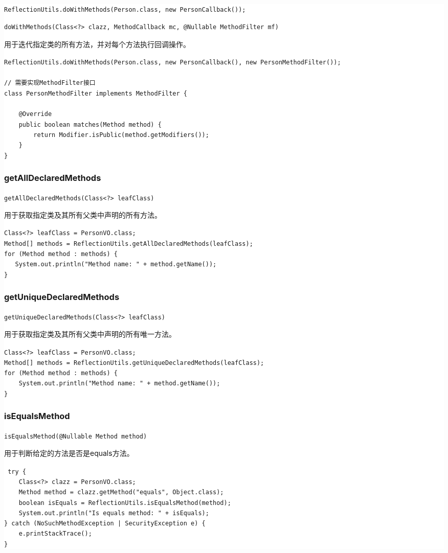 ```
ReflectionUtils.doWithMethods(Person.class, new PersonCallback());  
```

```
doWithMethods(Class<?> clazz, MethodCallback mc, @Nullable MethodFilter mf)
```
用于迭代指定类的所有方法，并对每个方法执行回调操作。

```
ReflectionUtils.doWithMethods(Person.class, new PersonCallback(), new PersonMethodFilter());  
  
// 需要实现MethodFilter接口  
class PersonMethodFilter implements MethodFilter {  
  
    @Override  
    public boolean matches(Method method) {  
        return Modifier.isPublic(method.getModifiers());  
    }      
}  
```

### getAllDeclaredMethods
```
getAllDeclaredMethods(Class<?> leafClass)
```
用于获取指定类及其所有父类中声明的所有方法。
```
Class<?> leafClass = PersonVO.class;  
Method[] methods = ReflectionUtils.getAllDeclaredMethods(leafClass);  
for (Method method : methods) {  
   System.out.println("Method name: " + method.getName());  
}  
```

### getUniqueDeclaredMethods
```
getUniqueDeclaredMethods(Class<?> leafClass)
```
用于获取指定类及其所有父类中声明的所有唯一方法。
```
Class<?> leafClass = PersonVO.class;  
Method[] methods = ReflectionUtils.getUniqueDeclaredMethods(leafClass);  
for (Method method : methods) {  
    System.out.println("Method name: " + method.getName());  
}  
```

### isEqualsMethod
```
isEqualsMethod(@Nullable Method method)
```
用于判断给定的方法是否是equals方法。

```
 try {  
    Class<?> clazz = PersonVO.class;  
    Method method = clazz.getMethod("equals", Object.class);  
    boolean isEquals = ReflectionUtils.isEqualsMethod(method);  
    System.out.println("Is equals method: " + isEquals);  
} catch (NoSuchMethodException | SecurityException e) {  
    e.printStackTrace();  
}  
```
